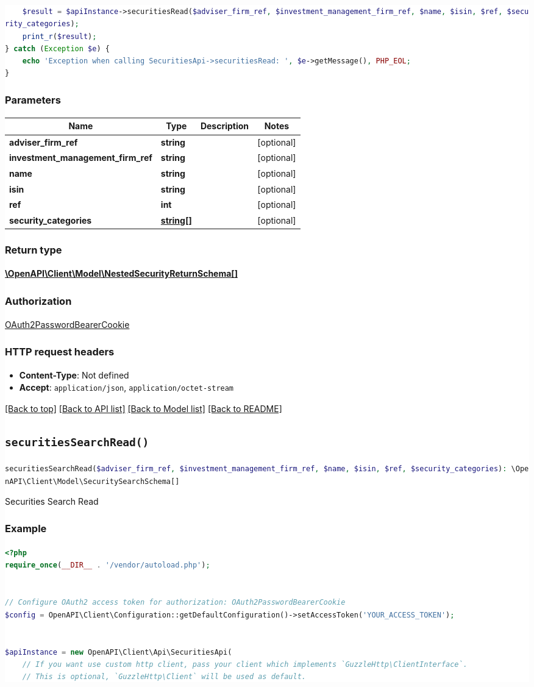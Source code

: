 ```php
    $result = $apiInstance->securitiesRead($adviser_firm_ref, $investment_management_firm_ref, $name, $isin, $ref, $security_categories);
    print_r($result);
} catch (Exception $e) {
    echo 'Exception when calling SecuritiesApi->securitiesRead: ', $e->getMessage(), PHP_EOL;
}
```

### Parameters

| Name | Type | Description  | Notes |
| ------------- | ------------- | ------------- | ------------- |
| **adviser_firm_ref** | **string**|  | [optional] |
| **investment_management_firm_ref** | **string**|  | [optional] |
| **name** | **string**|  | [optional] |
| **isin** | **string**|  | [optional] |
| **ref** | **int**|  | [optional] |
| **security_categories** | [**string[]**](../Model/string.md)|  | [optional] |

### Return type

[**\OpenAPI\Client\Model\NestedSecurityReturnSchema[]**](../Model/NestedSecurityReturnSchema.md)

### Authorization

[OAuth2PasswordBearerCookie](../../README.md#OAuth2PasswordBearerCookie)

### HTTP request headers

- **Content-Type**: Not defined
- **Accept**: `application/json`, `application/octet-stream`

[[Back to top]](#) [[Back to API list]](../../README.md#endpoints)
[[Back to Model list]](../../README.md#models)
[[Back to README]](../../README.md)

## `securitiesSearchRead()`

```php
securitiesSearchRead($adviser_firm_ref, $investment_management_firm_ref, $name, $isin, $ref, $security_categories): \OpenAPI\Client\Model\SecuritySearchSchema[]
```

Securities Search Read

### Example

```php
<?php
require_once(__DIR__ . '/vendor/autoload.php');


// Configure OAuth2 access token for authorization: OAuth2PasswordBearerCookie
$config = OpenAPI\Client\Configuration::getDefaultConfiguration()->setAccessToken('YOUR_ACCESS_TOKEN');


$apiInstance = new OpenAPI\Client\Api\SecuritiesApi(
    // If you want use custom http client, pass your client which implements `GuzzleHttp\ClientInterface`.
    // This is optional, `GuzzleHttp\Client` will be used as default.
```